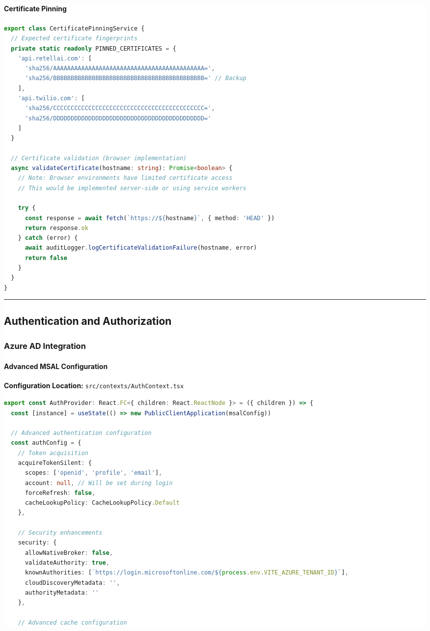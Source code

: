 #### Certificate Pinning
```typescript
export class CertificatePinningService {
  // Expected certificate fingerprints
  private static readonly PINNED_CERTIFICATES = {
    'api.retellai.com': [
      'sha256/AAAAAAAAAAAAAAAAAAAAAAAAAAAAAAAAAAAAAAAAAAA=',
      'sha256/BBBBBBBBBBBBBBBBBBBBBBBBBBBBBBBBBBBBBBBBBBB=' // Backup
    ],
    'api.twilio.com': [
      'sha256/CCCCCCCCCCCCCCCCCCCCCCCCCCCCCCCCCCCCCCCCCCC=',
      'sha256/DDDDDDDDDDDDDDDDDDDDDDDDDDDDDDDDDDDDDDDDDDD='
    ]
  }

  // Certificate validation (browser implementation)
  async validateCertificate(hostname: string): Promise<boolean> {
    // Note: Browser environments have limited certificate access
    // This would be implemented server-side or using service workers

    try {
      const response = await fetch(`https://${hostname}`, { method: 'HEAD' })
      return response.ok
    } catch (error) {
      await auditLogger.logCertificateValidationFailure(hostname, error)
      return false
    }
  }
}
```

---

## Authentication and Authorization

### Azure AD Integration

#### Advanced MSAL Configuration
**Configuration Location:** `src/contexts/AuthContext.tsx`

```typescript
export const AuthProvider: React.FC<{ children: React.ReactNode }> = ({ children }) => {
  const [instance] = useState(() => new PublicClientApplication(msalConfig))

  // Advanced authentication configuration
  const authConfig = {
    // Token acquisition
    acquireTokenSilent: {
      scopes: ['openid', 'profile', 'email'],
      account: null, // Will be set during login
      forceRefresh: false,
      cacheLookupPolicy: CacheLookupPolicy.Default
    },

    // Security enhancements
    security: {
      allowNativeBroker: false,
      validateAuthority: true,
      knownAuthorities: [`https://login.microsoftonline.com/${process.env.VITE_AZURE_TENANT_ID}`],
      cloudDiscoveryMetadata: '',
      authorityMetadata: ''
    },

    // Advanced cache configuration
```

  [UserRole.SUPER_ADMIN]: [
  [UserRole.HEALTHCARE_PROVIDER]: [
  [UserRole.ADMINISTRATIVE_STAFF]: [
  [UserRole.AUDIT_ADMIN]: [